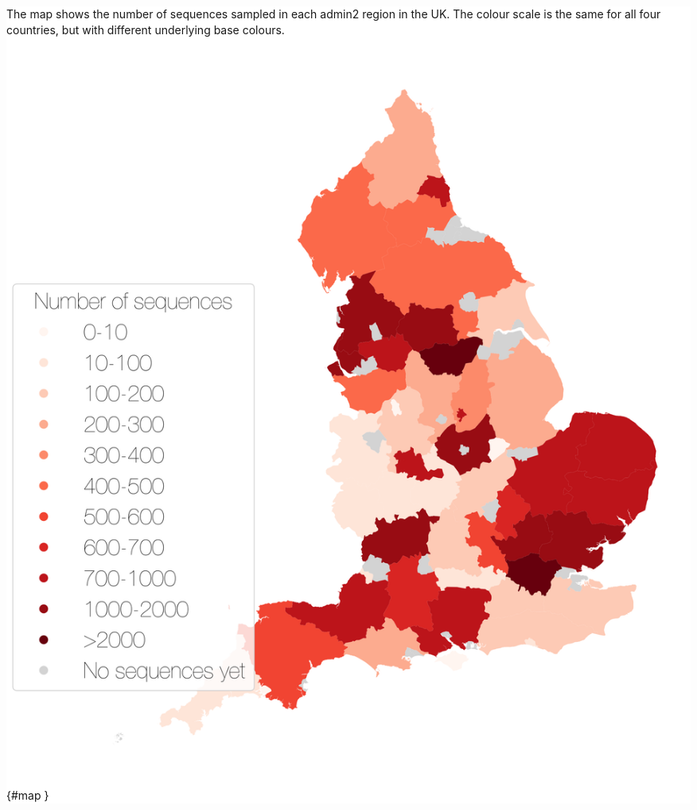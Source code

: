 
The map shows the number of sequences sampled in each admin2 region in the UK. The colour scale is the same for all four countries, but with different underlying base colours.





![Map showing the number of sequences sampled by adm2 region](figures/England_map_1.png){#map }
